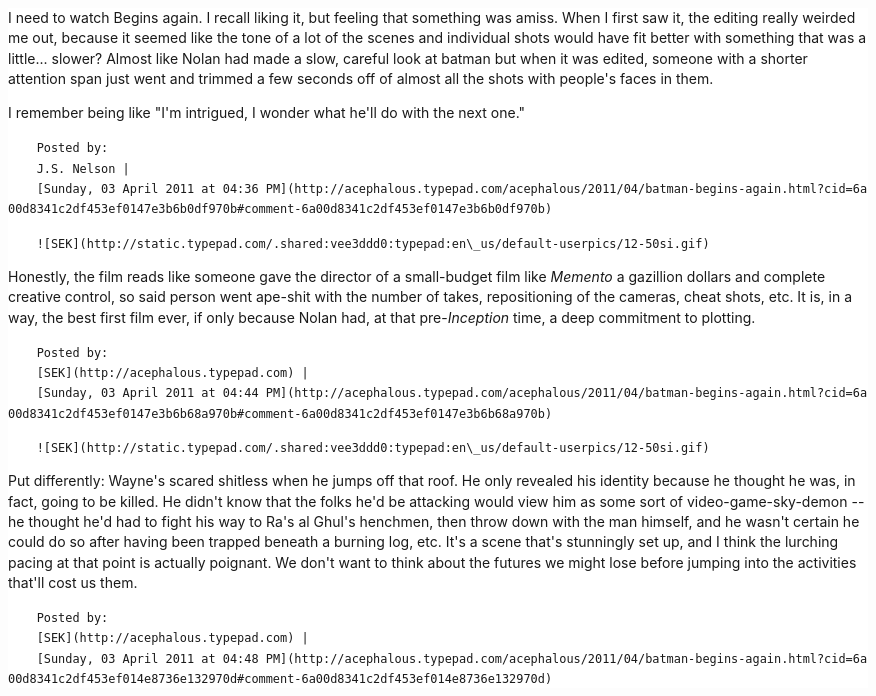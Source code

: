 
	

		

I need to watch Begins again.  I recall liking it, but feeling that something was amiss.  When I first saw it, the editing really weirded me out, because it seemed like the tone of a lot of the scenes and individual shots would have fit better with something that was a little... slower?  Almost like Nolan had made a slow, careful look at batman but when it was edited, someone with a shorter attention span just went and trimmed a few seconds off of almost all the shots with people's faces in them.  

I remember being like "I'm intrigued, I wonder what he'll do with the next one."

	

		Posted by:
		J.S. Nelson |
		[Sunday, 03 April 2011 at 04:36 PM](http://acephalous.typepad.com/acephalous/2011/04/batman-begins-again.html?cid=6a00d8341c2df453ef0147e3b6b0df970b#comment-6a00d8341c2df453ef0147e3b6b0df970b)

[]()

	

		![SEK](http://static.typepad.com/.shared:vee3ddd0:typepad:en\_us/default-userpics/12-50si.gif)
	

	

		

Honestly, the film reads like someone gave the director of a small-budget film like _Memento_ a gazillion dollars and complete creative control, so said person went ape-shit with the number of takes, repositioning of the cameras, cheat shots, etc.  It is, in a way, the best first film ever, if only because Nolan had, at that pre-_Inception_ time, a deep commitment to plotting.

	

		Posted by:
		[SEK](http://acephalous.typepad.com) |
		[Sunday, 03 April 2011 at 04:44 PM](http://acephalous.typepad.com/acephalous/2011/04/batman-begins-again.html?cid=6a00d8341c2df453ef0147e3b6b68a970b#comment-6a00d8341c2df453ef0147e3b6b68a970b)

[]()

	

		![SEK](http://static.typepad.com/.shared:vee3ddd0:typepad:en\_us/default-userpics/12-50si.gif)
	

	

		

Put differently: Wayne's scared shitless when he jumps off that roof.  He only revealed his identity because he thought he was, in fact, going to be killed.  He didn't know that the folks he'd be attacking would view him as some sort of video-game-sky-demon -- he thought he'd had to fight his way to Ra's al Ghul's henchmen, then throw down with the man himself, and he wasn't certain he could do so after having been trapped beneath a burning log, etc.  It's a scene that's stunningly set up, and I think the lurching pacing at that point is actually poignant.  We don't want to think about the futures we might lose before jumping into the activities that'll cost us them.

	

		Posted by:
		[SEK](http://acephalous.typepad.com) |
		[Sunday, 03 April 2011 at 04:48 PM](http://acephalous.typepad.com/acephalous/2011/04/batman-begins-again.html?cid=6a00d8341c2df453ef014e8736e132970d#comment-6a00d8341c2df453ef014e8736e132970d)
